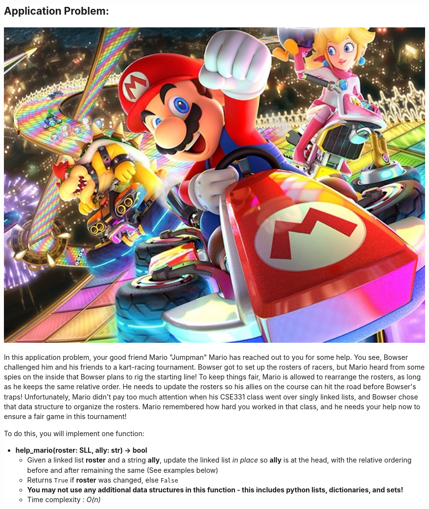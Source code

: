 **Application Problem:**
------------------------

![](img/mario.jpg)

In this application problem, your good friend Mario "Jumpman" Mario has reached out to you for some help. You see, Bowser challenged him and his friends to a kart-racing tournament. Bowser got to set up the rosters of racers, but Mario heard from some spies on the inside that Bowser plans to rig the starting line! To keep things fair, Mario is allowed to rearrange the rosters, as long as he keeps the same relative order. He needs to update the rosters so his allies on the course can hit the road before Bowser's traps! Unfortunately, Mario didn't pay too much attention when his CSE331 class went over singly linked lists, and Bowser chose that data structure to organize the rosters. Mario remembered how hard you worked in that class, and he needs your help now to ensure a fair game in this tournament!

To do this, you will implement one function:

*   **help\_mario(roster: SLL, ally: str) -> bool**
    *   Given a linked list **roster** and a string **ally**, update the linked list _in place_ so **ally** is at the head, with the relative ordering before and after remaining the same (See examples below)
    *   Returns `True` if **roster** was changed, else `False`
    *   **You may not use any additional data structures in this function - this includes python lists, dictionaries, and sets!**
    *   Time complexity : _O(n)_
